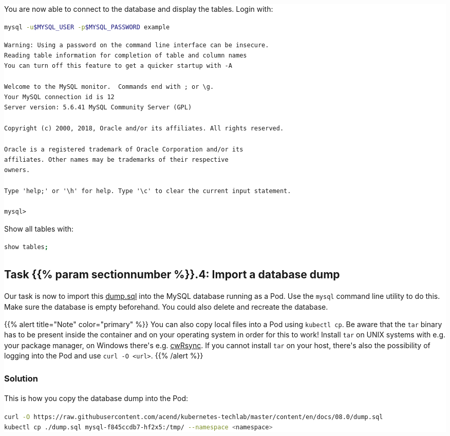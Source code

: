 You are now able to connect to the database and display the tables. Login with:

```bash
mysql -u$MYSQL_USER -p$MYSQL_PASSWORD example
```

```
Warning: Using a password on the command line interface can be insecure.
Reading table information for completion of table and column names
You can turn off this feature to get a quicker startup with -A

Welcome to the MySQL monitor.  Commands end with ; or \g.
Your MySQL connection id is 12
Server version: 5.6.41 MySQL Community Server (GPL)

Copyright (c) 2000, 2018, Oracle and/or its affiliates. All rights reserved.

Oracle is a registered trademark of Oracle Corporation and/or its
affiliates. Other names may be trademarks of their respective
owners.

Type 'help;' or '\h' for help. Type '\c' to clear the current input statement.

mysql>
```


Show all tables with:

```bash
show tables;
```


## Task {{% param sectionnumber %}}.4: Import a database dump

Our task is now to import this [dump.sql](https://raw.githubusercontent.com/acend/kubernetes-techlab/master/content/en/docs/08.0/dump.sql) into the MySQL database running as a Pod. Use the `mysql` command line utility to do this. Make sure the database is empty beforehand. You could also delete and recreate the database.

{{% alert title="Note" color="primary" %}}
You can also copy local files into a Pod using `kubectl cp`. Be aware that the `tar` binary has to be present inside the container and on your operating system in order for this to work! Install `tar` on UNIX systems with e.g. your package manager, on Windows there's e.g. [cwRsync](https://www.itefix.net/cwrsync). If you cannot install `tar` on your host, there's also the possibility of logging into the Pod and use `curl -O <url>`.
{{% /alert %}}


### Solution

This is how you copy the database dump into the Pod:

```bash
curl -O https://raw.githubusercontent.com/acend/kubernetes-techlab/master/content/en/docs/08.0/dump.sql
kubectl cp ./dump.sql mysql-f845ccdb7-hf2x5:/tmp/ --namespace <namespace>
```

